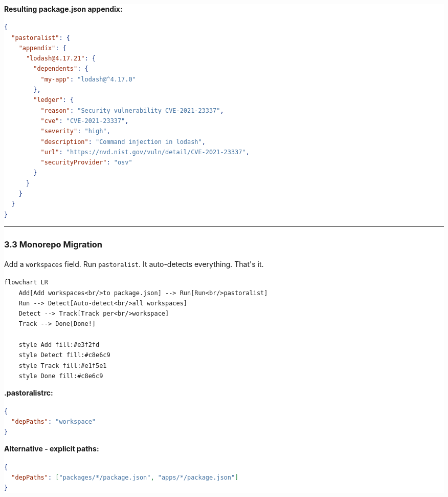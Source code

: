 **Resulting package.json appendix:**

```json
{
  "pastoralist": {
    "appendix": {
      "lodash@4.17.21": {
        "dependents": {
          "my-app": "lodash@^4.17.0"
        },
        "ledger": {
          "reason": "Security vulnerability CVE-2021-23337",
          "cve": "CVE-2021-23337",
          "severity": "high",
          "description": "Command injection in lodash",
          "url": "https://nvd.nist.gov/vuln/detail/CVE-2021-23337",
          "securityProvider": "osv"
        }
      }
    }
  }
}
```

---

### 3.3 Monorepo Migration

Add a `workspaces` field. Run `pastoralist`. It auto-detects everything. That's it.

```mermaid
flowchart LR
    Add[Add workspaces<br/>to package.json] --> Run[Run<br/>pastoralist]
    Run --> Detect[Auto-detect<br/>all workspaces]
    Detect --> Track[Track per<br/>workspace]
    Track --> Done[Done!]

    style Add fill:#e3f2fd
    style Detect fill:#c8e6c9
    style Track fill:#e1f5e1
    style Done fill:#c8e6c9
```

**.pastoralistrc:**

```json
{
  "depPaths": "workspace"
}
```

**Alternative - explicit paths:**

```json
{
  "depPaths": ["packages/*/package.json", "apps/*/package.json"]
}
```
